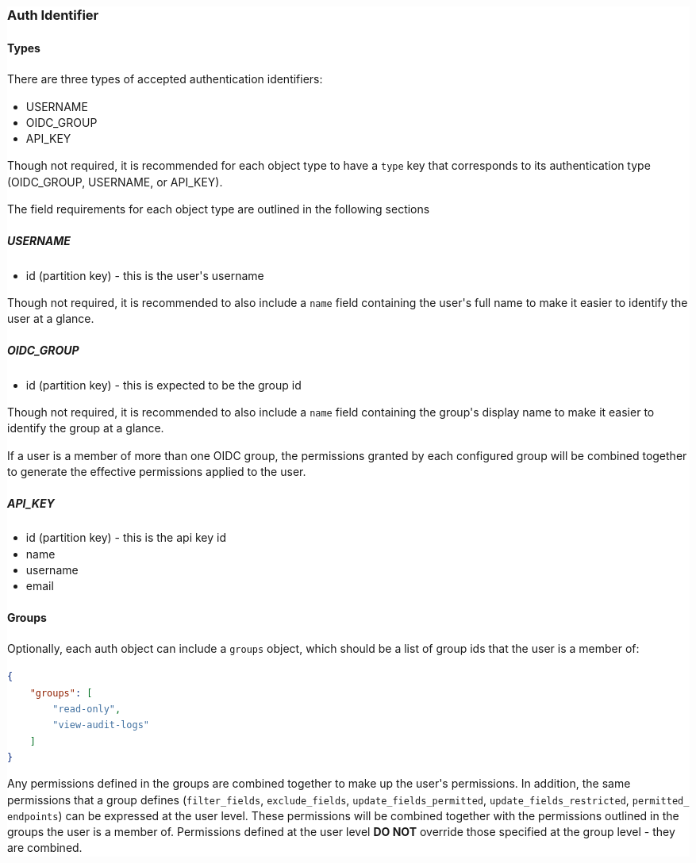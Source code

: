 ### Auth Identifier

#### Types

There are three types of accepted authentication identifiers:
- USERNAME
- OIDC_GROUP
- API_KEY

Though not required, it is recommended for each object type to have a `type` key that corresponds to its
authentication type (OIDC_GROUP, USERNAME, or API_KEY).

The field requirements for each object type are outlined in the following sections

##### USERNAME
- id (partition key) - this is the user's username

Though not required, it is recommended to also include a `name` field containing the user's full name to make it
easier to identify the user at a glance.

##### OIDC_GROUP
- id (partition key) - this is expected to be the group id

Though not required, it is recommended to also include a `name` field containing the group's display name to make it
easier to identify the group at a glance.

If a user is a member of more than one OIDC group, the permissions granted by each configured group will be combined
together to generate the effective permissions applied to the user.

##### API_KEY
- id (partition key) - this is the api key id
- name
- username
- email

#### Groups

Optionally, each auth object can include a `groups` object, which should be a list of group ids that the user is a
member of:
```json
{
    "groups": [
        "read-only",
        "view-audit-logs"
    ]
}
```

Any permissions defined in the groups are combined together to make up the user's permissions. In addition, the same
permissions that a group defines (`filter_fields`, `exclude_fields`, `update_fields_permitted`,
`update_fields_restricted`, `permitted_endpoints`) can be expressed at the user level. These permissions will be
combined together with the permissions outlined in the groups the user is a member of. Permissions defined at the user
level **DO NOT** override those specified at the group level - they are combined.
